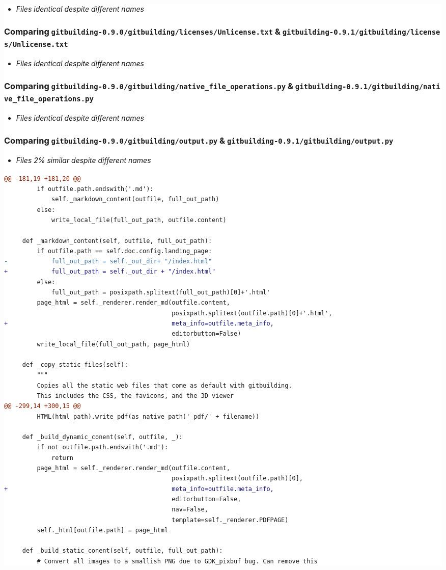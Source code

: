  * *Files identical despite different names*

### Comparing `gitbuilding-0.9.0/gitbuilding/licenses/Unlicense.txt` & `gitbuilding-0.9.1/gitbuilding/licenses/Unlicense.txt`

 * *Files identical despite different names*

### Comparing `gitbuilding-0.9.0/gitbuilding/native_file_operations.py` & `gitbuilding-0.9.1/gitbuilding/native_file_operations.py`

 * *Files identical despite different names*

### Comparing `gitbuilding-0.9.0/gitbuilding/output.py` & `gitbuilding-0.9.1/gitbuilding/output.py`

 * *Files 2% similar despite different names*

```diff
@@ -181,19 +181,20 @@
         if outfile.path.endswith('.md'):
             self._markdown_content(outfile, full_out_path)
         else:
             write_local_file(full_out_path, outfile.content)
 
     def _markdown_content(self, outfile, full_out_path):
         if outfile.path == self.doc.config.landing_page:
-            full_out_path = self._out_dir+ "/index.html"
+            full_out_path = self._out_dir + "/index.html"
         else:
             full_out_path = posixpath.splitext(full_out_path)[0]+'.html'
         page_html = self._renderer.render_md(outfile.content,
                                              posixpath.splitext(outfile.path)[0]+'.html',
+                                             meta_info=outfile.meta_info,
                                              editorbutton=False)
         write_local_file(full_out_path, page_html)
 
     def _copy_static_files(self):
         """
         Copies all the static web files that come as default with gitbuilding.
         This includes the CSS, the favicons, and the 3D viewer
@@ -299,14 +300,15 @@
         HTML(html_path).write_pdf(as_native_path('_pdf/' + filename))
 
     def _build_dynamic_conent(self, outfile, _):
         if not outfile.path.endswith('.md'):
             return
         page_html = self._renderer.render_md(outfile.content,
                                              posixpath.splitext(outfile.path)[0],
+                                             meta_info=outfile.meta_info,
                                              editorbutton=False,
                                              nav=False,
                                              template=self._renderer.PDFPAGE)
         self._html[outfile.path] = page_html
 
     def _build_static_conent(self, outfile, full_out_path):
         # Convert all images to a smallish PNG due to GDK_pixbuf bug. Can remove this
```
